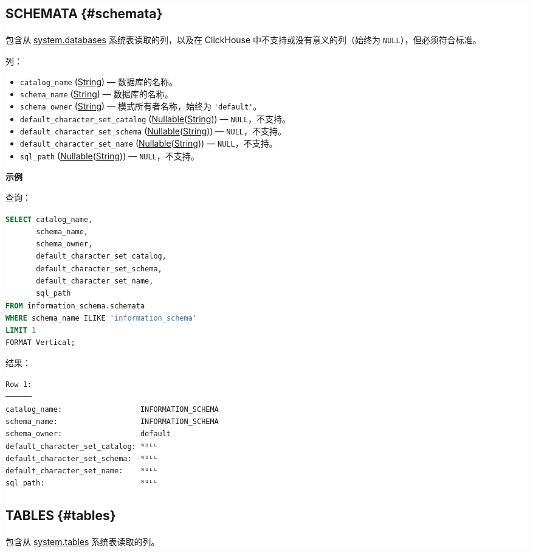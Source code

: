 ## SCHEMATA {#schemata}

包含从 [system.databases](../../operations/system-tables/databases.md) 系统表读取的列，以及在 ClickHouse 中不支持或没有意义的列（始终为 `NULL`），但必须符合标准。

列：

- `catalog_name` ([String](../../sql-reference/data-types/string.md)) — 数据库的名称。
- `schema_name` ([String](../../sql-reference/data-types/string.md)) — 数据库的名称。
- `schema_owner` ([String](../../sql-reference/data-types/string.md)) — 模式所有者名称，始终为 `'default'`。
- `default_character_set_catalog` ([Nullable](../../sql-reference/data-types/nullable.md)([String](../../sql-reference/data-types/string.md))) — `NULL`，不支持。
- `default_character_set_schema` ([Nullable](../../sql-reference/data-types/nullable.md)([String](../../sql-reference/data-types/string.md))) — `NULL`，不支持。
- `default_character_set_name` ([Nullable](../../sql-reference/data-types/nullable.md)([String](../../sql-reference/data-types/string.md))) — `NULL`，不支持。
- `sql_path` ([Nullable](../../sql-reference/data-types/nullable.md)([String](../../sql-reference/data-types/string.md))) — `NULL`，不支持。

**示例**

查询：

```sql
SELECT catalog_name,
       schema_name,
       schema_owner,
       default_character_set_catalog,
       default_character_set_schema,
       default_character_set_name,
       sql_path
FROM information_schema.schemata
WHERE schema_name ILIKE 'information_schema' 
LIMIT 1 
FORMAT Vertical;
```

结果：

```text
Row 1:
──────
catalog_name:                  INFORMATION_SCHEMA
schema_name:                   INFORMATION_SCHEMA
schema_owner:                  default
default_character_set_catalog: ᴺᵁᴸᴸ
default_character_set_schema:  ᴺᵁᴸᴸ
default_character_set_name:    ᴺᵁᴸᴸ
sql_path:                      ᴺᵁᴸᴸ
```

## TABLES {#tables}

包含从 [system.tables](../../operations/system-tables/tables.md) 系统表读取的列。
